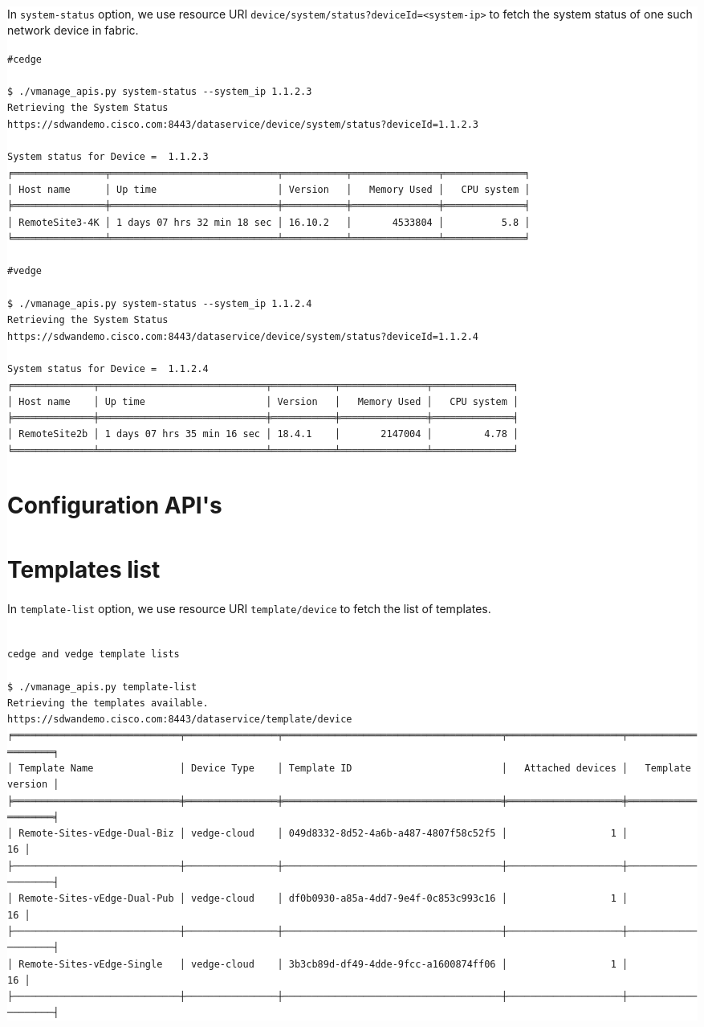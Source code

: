 In `system-status` option, we use resource URI `device/system/status?deviceId=<system-ip>` to fetch the system status of one such network device in fabric.

```
#cedge

$ ./vmanage_apis.py system-status --system_ip 1.1.2.3
Retrieving the System Status
https://sdwandemo.cisco.com:8443/dataservice/device/system/status?deviceId=1.1.2.3

System status for Device =  1.1.2.3
╒════════════════╤═════════════════════════════╤═══════════╤═══════════════╤══════════════╕
│ Host name      │ Up time                     │ Version   │   Memory Used │   CPU system │
╞════════════════╪═════════════════════════════╪═══════════╪═══════════════╪══════════════╡
│ RemoteSite3-4K │ 1 days 07 hrs 32 min 18 sec │ 16.10.2   │       4533804 │          5.8 │
╘════════════════╧═════════════════════════════╧═══════════╧═══════════════╧══════════════╛

#vedge

$ ./vmanage_apis.py system-status --system_ip 1.1.2.4
Retrieving the System Status
https://sdwandemo.cisco.com:8443/dataservice/device/system/status?deviceId=1.1.2.4

System status for Device =  1.1.2.4
╒══════════════╤═════════════════════════════╤═══════════╤═══════════════╤══════════════╕
│ Host name    │ Up time                     │ Version   │   Memory Used │   CPU system │
╞══════════════╪═════════════════════════════╪═══════════╪═══════════════╪══════════════╡
│ RemoteSite2b │ 1 days 07 hrs 35 min 16 sec │ 18.4.1    │       2147004 │         4.78 │
╘══════════════╧═════════════════════════════╧═══════════╧═══════════════╧══════════════╛
```
# Configuration API's


# Templates list

In `template-list` option, we use resource URI `template/device` to fetch the list of templates.

```

cedge and vedge template lists

$ ./vmanage_apis.py template-list
Retrieving the templates available.
https://sdwandemo.cisco.com:8443/dataservice/template/device
╒═════════════════════════════╤════════════════╤══════════════════════════════════════╤════════════════════╤════════════════════╕
│ Template Name               │ Device Type    │ Template ID                          │   Attached devices │   Template version │
╞═════════════════════════════╪════════════════╪══════════════════════════════════════╪════════════════════╪════════════════════╡
│ Remote-Sites-vEdge-Dual-Biz │ vedge-cloud    │ 049d8332-8d52-4a6b-a487-4807f58c52f5 │                  1 │                 16 │
├─────────────────────────────┼────────────────┼──────────────────────────────────────┼────────────────────┼────────────────────┤
│ Remote-Sites-vEdge-Dual-Pub │ vedge-cloud    │ df0b0930-a85a-4dd7-9e4f-0c853c993c16 │                  1 │                 16 │
├─────────────────────────────┼────────────────┼──────────────────────────────────────┼────────────────────┼────────────────────┤
│ Remote-Sites-vEdge-Single   │ vedge-cloud    │ 3b3cb89d-df49-4dde-9fcc-a1600874ff06 │                  1 │                 16 │
├─────────────────────────────┼────────────────┼──────────────────────────────────────┼────────────────────┼────────────────────┤
```